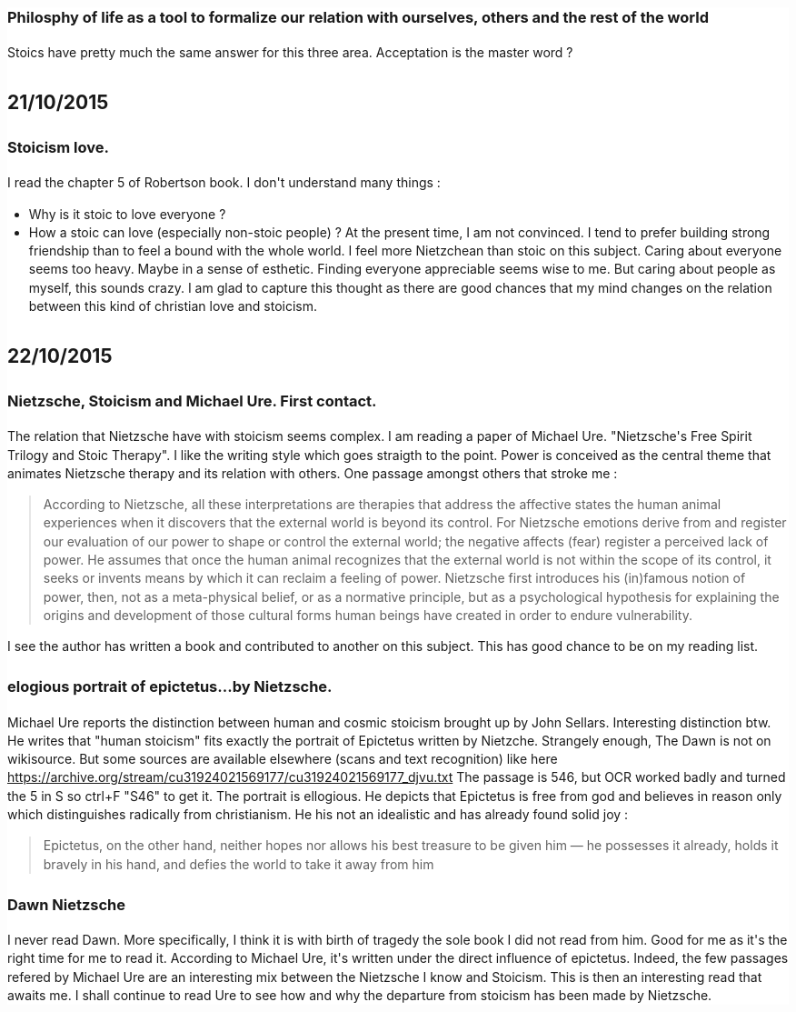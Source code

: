 ### Philosphy of life as a tool to formalize our relation with ourselves, others and the rest of the world
Stoics have pretty much the same answer for this three area. Acceptation is the master word ? 

## 21/10/2015

### Stoicism love. 
I read the chapter 5 of Robertson book. I don't understand many things :
- Why is it stoic to love everyone ?
- How a stoic can love (especially non-stoic people) ?
At the present time, I am not convinced. I tend to prefer building strong friendship than to feel a bound with the whole world. I feel more Nietzchean than stoic on this subject. Caring about everyone seems too heavy. Maybe in a sense of esthetic. Finding everyone appreciable seems wise to me. But caring about people as myself, this sounds crazy. I am glad to capture this thought as there are good chances that my mind changes on the relation between this kind of christian love and stoicism.

## 22/10/2015

### Nietzsche, Stoicism and Michael Ure. First contact.
The relation that Nietzsche have with stoicism seems complex. I am reading a paper of Michael Ure. "Nietzsche's Free Spirit Trilogy and Stoic Therapy". I like the writing style which goes straigth to the point. Power is conceived as the central theme that animates Nietzsche therapy and its relation with others. One passage amongst others that stroke me : 
>According to Nietzsche, all these interpretations are therapies that address the affective states the human animal experiences when it discovers that the external world is beyond its control. For Nietzsche emotions derive from and register our evaluation of our power to shape or control the external world; the negative affects (fear) register a perceived lack of power. He assumes that once the human animal recognizes that the external world is not within the scope of its control, it seeks or invents means by which it can reclaim a feeling of power. Nietzsche first introduces his (in)famous notion of power, then, not as a meta-physical belief, or as a normative principle, but as a psychological hypothesis for explaining the origins and development of those cultural forms human beings have created in order to endure vulnerability. 

I see the author has written a book and contributed to another on this subject. This has good chance to be on my reading list. 

### elogious portrait of epictetus...by Nietzsche.
Michael Ure reports the distinction between human and cosmic stoicism brought up by John Sellars. Interesting distinction btw. He writes that "human stoicism" fits exactly the portrait of Epictetus written by Nietzche. Strangely enough, The Dawn is not on wikisource. But some sources are available elsewhere (scans and text recognition) like here  https://archive.org/stream/cu31924021569177/cu31924021569177_djvu.txt The passage is 546, but OCR worked badly and turned the 5 in S so ctrl+F "S46" to get it. The portrait is ellogious. He depicts that Epictetus is free from god and believes in reason only which distinguishes radically from christianism. He his not an idealistic and has already found solid joy :
> Epictetus, on the other hand, neither hopes nor allows his best treasure to be given him — he possesses it already, holds it bravely in his hand, and defies the world to take it away from him

### Dawn Nietzsche
I never read Dawn. More specifically, I think it is with birth of tragedy the sole book I did not read from him. Good for me as it's the right time for me to read it. According to Michael Ure, it's written under the direct influence of epictetus. Indeed, the few passages refered by Michael Ure are an interesting mix between the Nietzsche I know and Stoicism. This is then an interesting read that awaits me. I shall continue to read Ure to see how and why the departure from stoicism has been made by Nietzsche. 
